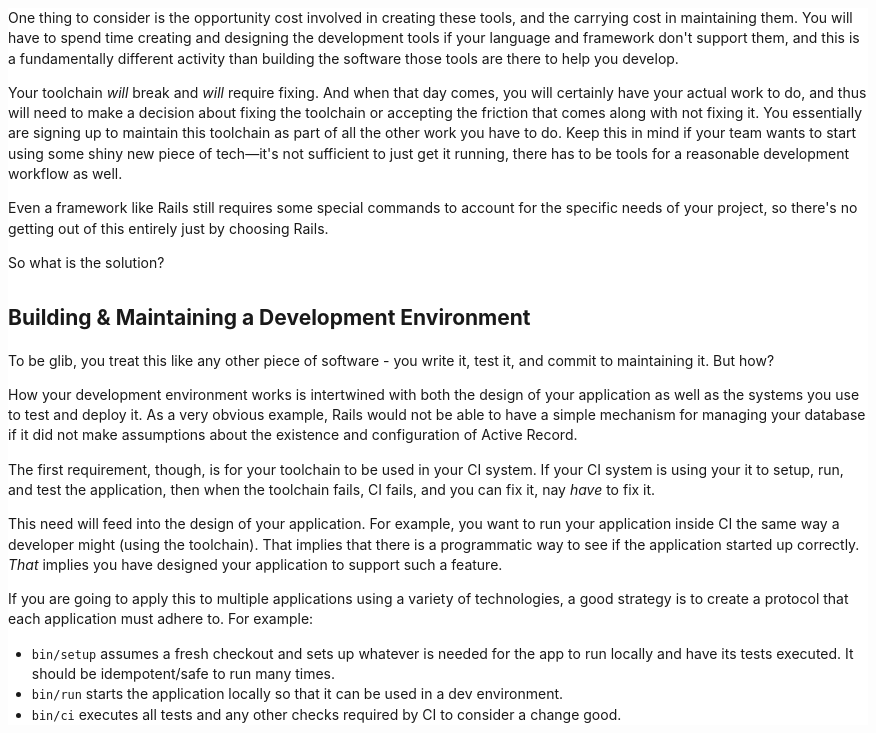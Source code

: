One thing to consider is the opportunity cost involved in creating these tools, and the carrying cost in
maintaining them.  You will have to spend time creating and designing the development tools if your language and
framework don't support them, and this is a fundamentally different activity than building the software those
tools are there to help you develop.

Your toolchain *will* break and *will* require fixing.  And when that day comes, you will certainly have your
actual work to do, and thus will need to make a decision about fixing the toolchain or accepting the friction that
comes along with not fixing it.  You essentially are signing up to maintain this toolchain as part of all the other work you have to do.  Keep this in mind if your team wants to start using some shiny new piece of tech—it's not sufficient to just get it running, there has to be tools for a reasonable development workflow as well.

Even a framework like Rails still requires some special commands to account for the specific needs of your
project, so there's no getting out of this entirely just by choosing Rails.

So what is the solution?

## Building & Maintaining a Development Environment

To be glib, you treat this like any other piece of software - you write it, test it, and commit to maintaining it.  But how?

How your development environment works is intertwined with both the design of your application as well as the
systems you use to test and deploy it.  As a very obvious example, Rails would not be able to have a simple
mechanism for managing your database if it did not make assumptions about the existence and configuration of
Active Record.

The first requirement, though, is for your toolchain to be used in your CI system.  If your CI system
is using your it to setup, run, and test the application, then when the toolchain fails, CI fails, and you
can fix it,  nay *have* to fix it.

This need will feed into the design of your application.  For example, you want to run your application inside CI
the same way a developer might (using the toolchain).  That implies that there is a programmatic way to see if the
application started up correctly. *That* implies you have designed your application to support such a feature.

If you are going to apply this to multiple applications using a variety of technologies, a good strategy is to
create a protocol that each application must adhere to.  For example:

* `bin/setup` assumes a fresh checkout and sets up whatever is needed for the app to run locally and have its
tests executed.  It should be idempotent/safe to run many times.
* `bin/run` starts the application locally so that it can be used in a dev environment.
* `bin/ci` executes all tests and any other checks required by CI to consider a change good.
